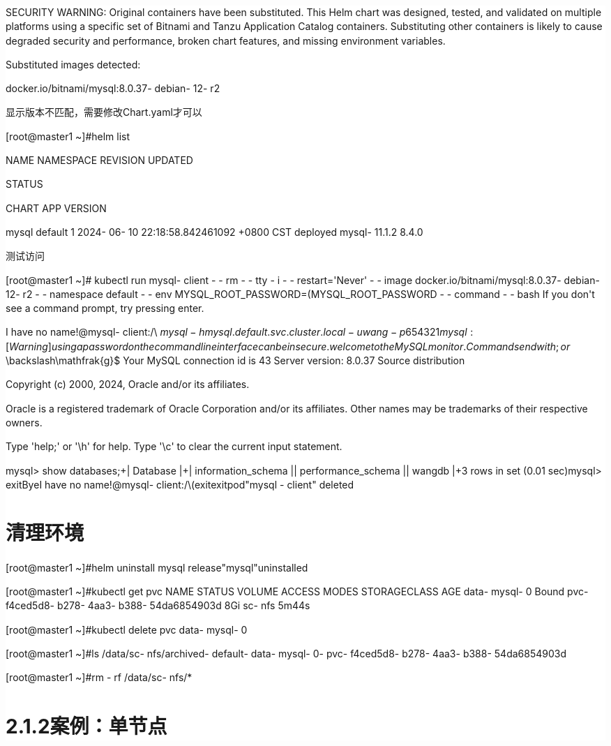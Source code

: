 SECURITY WARNING: Original containers have been substituted. This Helm chart was designed, tested, and validated on multiple platforms using a specific set of Bitnami and Tanzu Application Catalog containers. Substituting other containers is likely to cause degraded security and performance, broken chart features, and missing environment variables.

Substituted images detected:

docker.io/bitnami/mysql:8.0.37- debian- 12- r2

显示版本不匹配，需要修改Chart.yaml才可以

[root@master1 ~]#helm list

NAME NAMESPACE REVISION UPDATED

STATUS

CHART APP VERSION

mysql default 1 2024- 06- 10 22:18:58.842461092 +0800 CST deployed mysql- 11.1.2 8.4.0

测试访问

[root@master1 ~]# kubectl run mysql- client - - rm - - tty - i - - restart='Never' - - image docker.io/bitnami/mysql:8.0.37- debian- 12- r2 - - namespace default - - env MYSQL_ROOT_PASSWORD=\(MYSQL_ROOT_PASSWORD - - command - - bash If you don't see a command prompt, try pressing enter.

I have no name!@mysql- client:/\ $mysql - h mysql.default.svc.cluster.local - uwang - p654321 mysql: [Warning] using a password on the command line interface can be insecure. welcome to the MySQL monitor. Commands end with ; or$ \backslash\mathfrak{g}$ Your MySQL connection id is 43 Server version: 8.0.37 Source distribution

Copyright (c) 2000, 2024, Oracle and/or its affiliates.

Oracle is a registered trademark of Oracle Corporation and/or its affiliates. Other names may be trademarks of their respective owners.

Type 'help;' or '\h' for help. Type '\c' to clear the current input statement.

mysql> show databases;+| Database |+| information_schema || performance_schema || wangdb |+3 rows in set (0.01 sec)mysql> exitByeI have no name!@mysql- client:/\\(exitexitpod"mysql - client" deleted

# 清理环境

[root@master1 \~]#helm uninstall mysql release"mysql"uninstalled

[root@master1 \~]#kubectl get pvc NAME STATUS VOLUME ACCESS MODES STORAGECLASS AGE data- mysql- 0 Bound pvc- f4ced5d8- b278- 4aa3- b388- 54da6854903d 8Gi sc- nfs 5m44s

[root@master1 \~]#kubectl delete pvc data- mysql- 0

[root@master1 \~]#ls /data/sc- nfs/archived- default- data- mysql- 0- pvc- f4ced5d8- b278- 4aa3- b388- 54da6854903d

[root@master1 \~]#rm - rf /data/sc- nfs/\*

# 2.1.2案例：单节点
